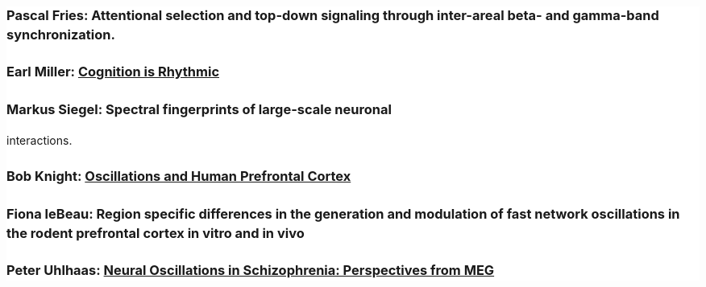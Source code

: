 <embed src='http://thesciencenetwork.org/jwplayer/5.8/player.swf' height='338' width='450' allowscriptaccess='always' allowfullscreen='true' flashvars="&bandwidth=9625&controlbar=over&date=January%2013%2C%202014&description=Beth%20Buffalo%20is%20an%20Associate%20Professor%20in%20the%20Department%20of%20Physiology%20and%20Biophysics%20at%20the%20University%20of%20Washington.&file=CRC%20discs%2FCRC-01-Buffalo.mp4&frontcolor=0xffffff&image=http%3A%2F%2Fwww.thesciencenetwork.org%2Fmedia%2Fvideos%2F1199.jpg&plugins=viral-h&skin=http%3A%2F%2Fthesciencenetwork.org%2Fflash%2Fbeelden.zip&streamer=rtmp%3A%2F%2Far.media.thesciencenetwork.org%2Fcfx%2Fst%2F&title=Neural%20Signals%20for%20Memory%20and%20Space%20in%20the%20Primate%20Medial%20Temporal%20Node&viral.onpause=false&viral.pluginmode=FLASH"/>

### Pascal Fries: Attentional selection and top-down signaling through inter-areal beta- and gamma-band synchronization.

### Earl Miller: [Cognition is Rhythmic](http://thesciencenetwork.org/programs/rhythmic-dynamics-and-cognition/earl-miller)

<embed src='http://thesciencenetwork.org/jwplayer/5.8/player.swf' height='338' width='450' allowscriptaccess='always' allowfullscreen='true' flashvars="&bandwidth=14557&controlbar=over&date=January%2013%2C%202014&description=Earl%20Miller%20is%20the%20Picower%20Professor%20of%20Neuroscience%20in%20the%20Picower%20Institute%20for%20Learning%20and%20Memory%20and%20Department%20of%20Brain%20%26amp%3Bamp%3B%20Cognitive%20Sciences%20at%20Massachusetts%20Institute%20of%20Technology.&file=CRC%20discs%2FCRC-02-Miller.mp4&frontcolor=0xffffff&image=http%3A%2F%2Fwww.thesciencenetwork.org%2Fmedia%2Fvideos%2F1200.jpg&plugins=viral-h&skin=http%3A%2F%2Fthesciencenetwork.org%2Fflash%2Fbeelden.zip&streamer=rtmp%3A%2F%2Far.media.thesciencenetwork.org%2Fcfx%2Fst%2F&title=Cognition%20is%20Rhythmic&viral.onpause=false&viral.pluginmode=FLASH"/>

### Markus Siegel: Spectral fingerprints of large-scale neuronal
interactions.

### Bob Knight: [Oscillations and Human Prefrontal Cortex](http://thesciencenetwork.org/programs/rhythmic-dynamics-and-cognition/robert-knight)

<embed src='http://thesciencenetwork.org/jwplayer/5.8/player.swf' height='338' width='450' allowscriptaccess='always' allowfullscreen='true' flashvars="&bandwidth=14557&controlbar=over&date=January%2013%2C%202014&description=Robert%20T.%20Knight%2C%20M.D.%2C%20is%20a%20Professor%20of%20Psychology%20and%20Neuroscience%20at%20UC%20Berkeley.&file=CRC%20discs%2FCRC-03-Knight.mp4&frontcolor=0xffffff&image=http%3A%2F%2Fwww.thesciencenetwork.org%2Fmedia%2Fvideos%2F1201.jpg&plugins=viral-h&skin=http%3A%2F%2Fthesciencenetwork.org%2Fflash%2Fbeelden.zip&streamer=rtmp%3A%2F%2Far.media.thesciencenetwork.org%2Fcfx%2Fst%2F&title=Oscillations%20and%20Human%20PFC&viral.onpause=false&viral.pluginmode=FLASH"/>


### Fiona leBeau: Region specific differences in the generation and modulation of fast network oscillations in the rodent prefrontal cortex in vitro and in vivo

### Peter Uhlhaas: [Neural Oscillations in Schizophrenia: Perspectives from MEG](http://thesciencenetwork.org/programs/rhythmic-dynamics-and-cognition/peter-uhlhaas)
